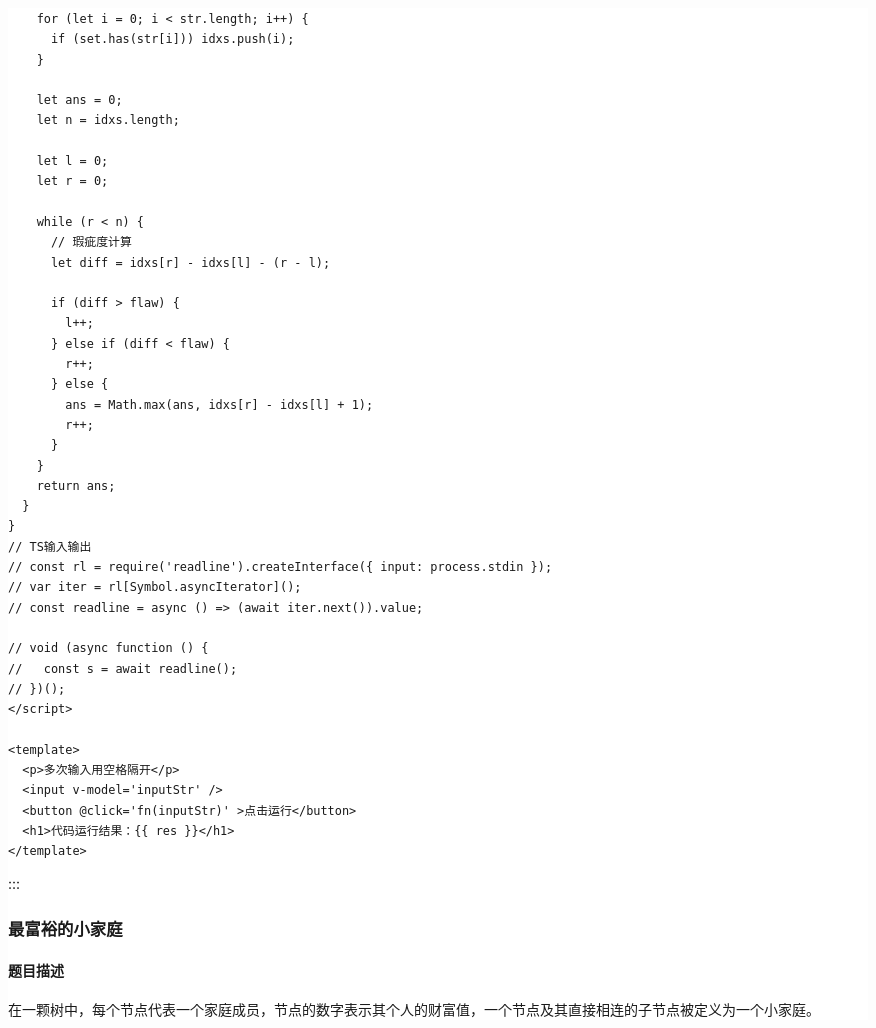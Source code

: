 ```vue
    for (let i = 0; i < str.length; i++) {
      if (set.has(str[i])) idxs.push(i);
    }

    let ans = 0;
    let n = idxs.length;

    let l = 0;
    let r = 0;

    while (r < n) {
      // 瑕疵度计算
      let diff = idxs[r] - idxs[l] - (r - l);

      if (diff > flaw) {
        l++;
      } else if (diff < flaw) {
        r++;
      } else {
        ans = Math.max(ans, idxs[r] - idxs[l] + 1);
        r++;
      }
    }
    return ans;
  }
}
// TS输入输出
// const rl = require('readline').createInterface({ input: process.stdin });
// var iter = rl[Symbol.asyncIterator]();
// const readline = async () => (await iter.next()).value;

// void (async function () {
//   const s = await readline();
// })();
</script>

<template>
  <p>多次输入用空格隔开</p>
  <input v-model='inputStr' />
  <button @click='fn(inputStr)' >点击运行</button>
  <h1>代码运行结果：{{ res }}</h1>
</template>

```

:::

### 最富裕的小家庭
#### 题目描述
在一颗树中，每个节点代表一个家庭成员，节点的数字表示其个人的财富值，一个节点及其直接相连的子节点被定义为一个小家庭。
